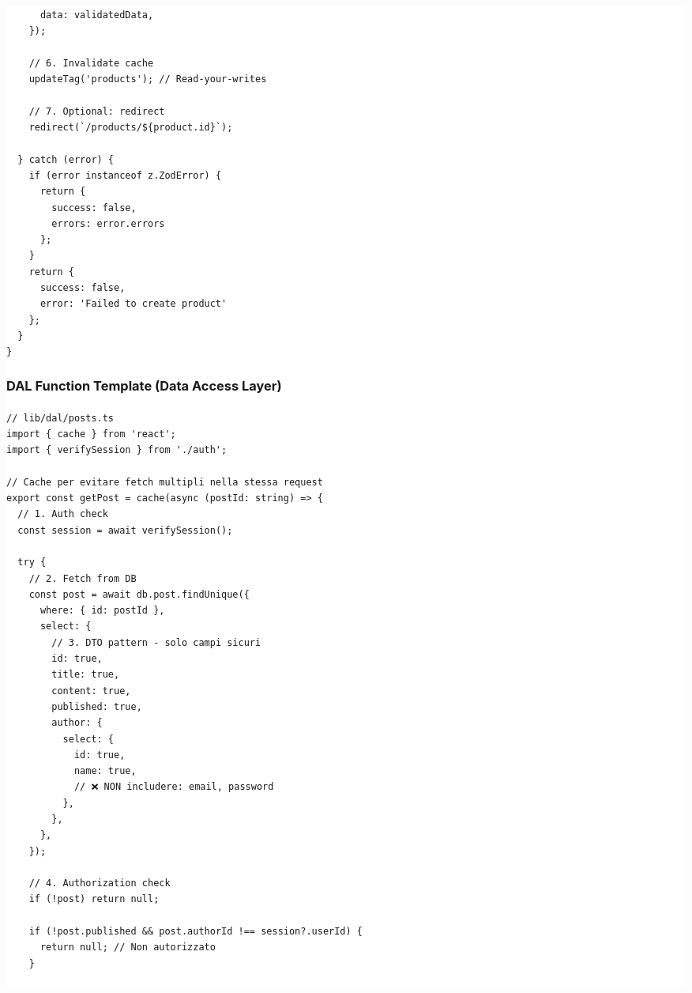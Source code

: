 ```tsx
      data: validatedData,
    });
    
    // 6. Invalidate cache
    updateTag('products'); // Read-your-writes
    
    // 7. Optional: redirect
    redirect(`/products/${product.id}`);
    
  } catch (error) {
    if (error instanceof z.ZodError) {
      return { 
        success: false, 
        errors: error.errors 
      };
    }
    return { 
      success: false, 
      error: 'Failed to create product' 
    };
  }
}
```

### DAL Function Template (Data Access Layer)

```tsx
// lib/dal/posts.ts
import { cache } from 'react';
import { verifySession } from './auth';

// Cache per evitare fetch multipli nella stessa request
export const getPost = cache(async (postId: string) => {
  // 1. Auth check
  const session = await verifySession();
  
  try {
    // 2. Fetch from DB
    const post = await db.post.findUnique({
      where: { id: postId },
      select: {
        // 3. DTO pattern - solo campi sicuri
        id: true,
        title: true,
        content: true,
        published: true,
        author: {
          select: {
            id: true,
            name: true,
            // ❌ NON includere: email, password
          },
        },
      },
    });
    
    // 4. Authorization check
    if (!post) return null;
    
    if (!post.published && post.authorId !== session?.userId) {
      return null; // Non autorizzato
    }
    
```